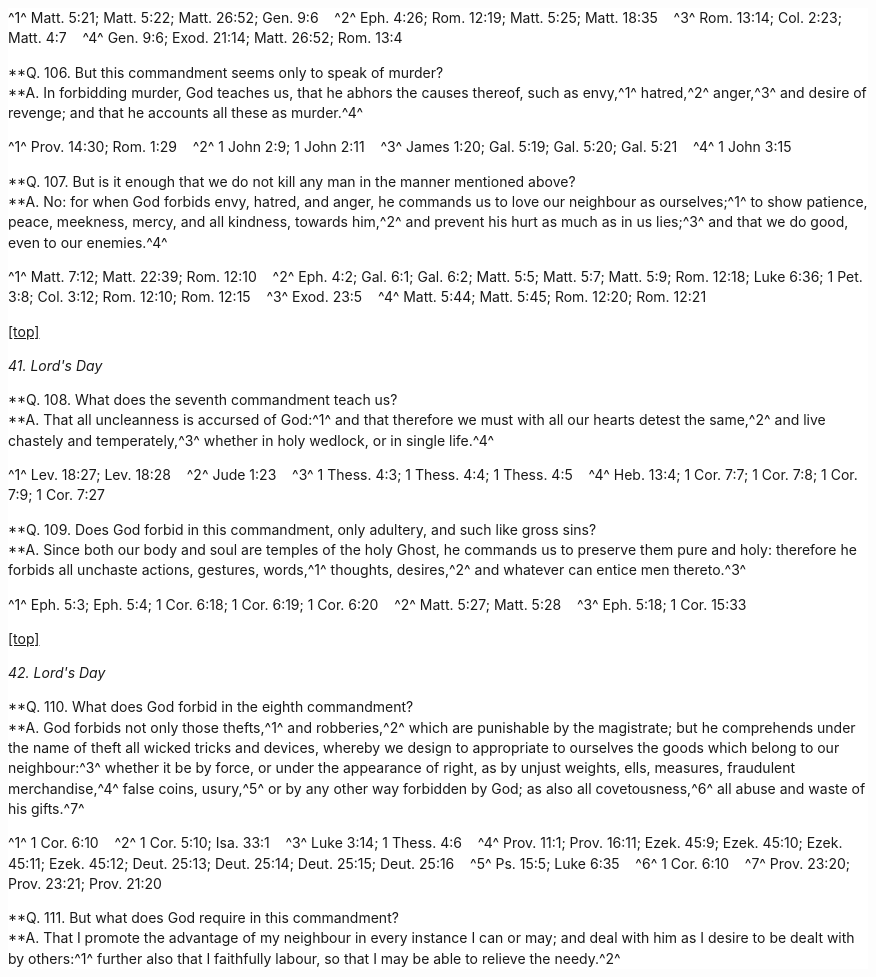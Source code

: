 ^1^ Matt. 5:21; Matt. 5:22; Matt. 26:52; Gen. 9:6    ^2^ Eph. 4:26; Rom. 12:19; Matt. 5:25; Matt. 18:35    ^3^ Rom. 13:14; Col. 2:23; Matt. 4:7    ^4^ Gen. 9:6; Exod. 21:14; Matt. 26:52; Rom. 13:4

**Q. 106. But this commandment seems only to speak of murder?\
**A. In forbidding murder, God teaches us, that he abhors the causes thereof, such as envy,^1^ hatred,^2^ anger,^3^ and desire of revenge; and that he accounts all these as murder.^4^

^1^ Prov. 14:30; Rom. 1:29    ^2^ 1 John 2:9; 1 John 2:11    ^3^ James 1:20; Gal. 5:19; Gal. 5:20; Gal. 5:21    ^4^ 1 John 3:15

**Q. 107. But is it enough that we do not kill any man in the manner mentioned above?\
**A. No: for when God forbids envy, hatred, and anger, he commands us to love our neighbour as ourselves;^1^ to show patience, peace, meekness, mercy, and all kindness, towards him,^2^ and prevent his hurt as much as in us lies;^3^ and that we do good, even to our enemies.^4^

^1^ Matt. 7:12; Matt. 22:39; Rom. 12:10    ^2^ Eph. 4:2; Gal. 6:1; Gal. 6:2; Matt. 5:5; Matt. 5:7; Matt. 5:9; Rom. 12:18; Luke 6:36; 1 Pet. 3:8; Col. 3:12; Rom. 12:10; Rom. 12:15    ^3^ Exod. 23:5    ^4^ Matt. 5:44; Matt. 5:45; Rom. 12:20; Rom. 12:21

[[top]](#top)

*<span id="LD41"></span>41. Lord's Day*

**Q. 108. What does the seventh commandment teach us?\
**A. That all uncleanness is accursed of God:^1^ and that therefore we must with all our hearts detest the same,^2^ and live chastely and temperately,^3^ whether in holy wedlock, or in single life.^4^

^1^ Lev. 18:27; Lev. 18:28    ^2^ Jude 1:23    ^3^ 1 Thess. 4:3; 1 Thess. 4:4; 1 Thess. 4:5    ^4^ Heb. 13:4; 1 Cor. 7:7; 1 Cor. 7:8; 1 Cor. 7:9; 1 Cor. 7:27

**Q. 109. Does God forbid in this commandment, only adultery, and such like gross sins?\
**A. Since both our body and soul are temples of the holy Ghost, he commands us to preserve them pure and holy: therefore he forbids all unchaste actions, gestures, words,^1^ thoughts, desires,^2^ and whatever can entice men thereto.^3^

^1^ Eph. 5:3; Eph. 5:4; 1 Cor. 6:18; 1 Cor. 6:19; 1 Cor. 6:20    ^2^ Matt. 5:27; Matt. 5:28    ^3^ Eph. 5:18; 1 Cor. 15:33

[[top]](#top)

*<span id="LD42"></span>42. Lord's Day*

**Q. 110. What does God forbid in the eighth commandment?\
**A. God forbids not only those thefts,^1^ and robberies,^2^ which are punishable by the magistrate; but he comprehends under the name of theft all wicked tricks and devices, whereby we design to appropriate to ourselves the goods which belong to our neighbour:^3^ whether it be by force, or under the appearance of right, as by unjust weights, ells, measures, fraudulent merchandise,^4^ false coins, usury,^5^ or by any other way forbidden by God; as also all covetousness,^6^ all abuse and waste of his gifts.^7^

^1^ 1 Cor. 6:10    ^2^ 1 Cor. 5:10; Isa. 33:1    ^3^ Luke 3:14; 1 Thess. 4:6    ^4^ Prov. 11:1; Prov. 16:11; Ezek. 45:9; Ezek. 45:10; Ezek. 45:11; Ezek. 45:12; Deut. 25:13; Deut. 25:14; Deut. 25:15; Deut. 25:16    ^5^ Ps. 15:5; Luke 6:35    ^6^ 1 Cor. 6:10    ^7^ Prov. 23:20; Prov. 23:21; Prov. 21:20

**Q. 111. But what does God require in this commandment?\
**A. That I promote the advantage of my neighbour in every instance I can or may; and deal with him as I desire to be dealt with by others:^1^ further also that I faithfully labour, so that I may be able to relieve the needy.^2^
